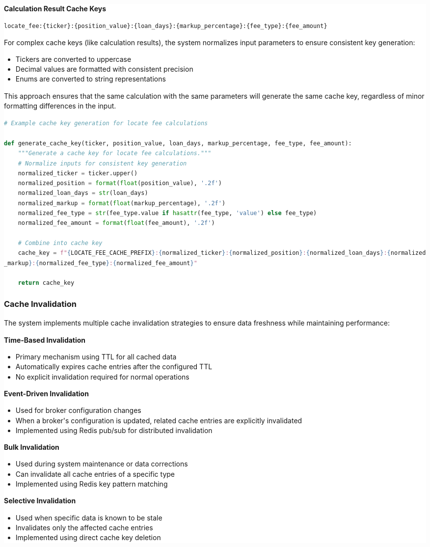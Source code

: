 **Calculation Result Cache Keys**
```
locate_fee:{ticker}:{position_value}:{loan_days}:{markup_percentage}:{fee_type}:{fee_amount}
```

For complex cache keys (like calculation results), the system normalizes input parameters to ensure consistent key generation:
- Tickers are converted to uppercase
- Decimal values are formatted with consistent precision
- Enums are converted to string representations

This approach ensures that the same calculation with the same parameters will generate the same cache key, regardless of minor formatting differences in the input.

```python
# Example cache key generation for locate fee calculations

def generate_cache_key(ticker, position_value, loan_days, markup_percentage, fee_type, fee_amount):
    """Generate a cache key for locate fee calculations."""
    # Normalize inputs for consistent key generation
    normalized_ticker = ticker.upper()
    normalized_position = format(float(position_value), '.2f')
    normalized_loan_days = str(loan_days)
    normalized_markup = format(float(markup_percentage), '.2f')
    normalized_fee_type = str(fee_type.value if hasattr(fee_type, 'value') else fee_type)
    normalized_fee_amount = format(float(fee_amount), '.2f')
    
    # Combine into cache key
    cache_key = f"{LOCATE_FEE_CACHE_PREFIX}:{normalized_ticker}:{normalized_position}:{normalized_loan_days}:{normalized_markup}:{normalized_fee_type}:{normalized_fee_amount}"
    
    return cache_key
```

### Cache Invalidation

The system implements multiple cache invalidation strategies to ensure data freshness while maintaining performance:

**Time-Based Invalidation**
- Primary mechanism using TTL for all cached data
- Automatically expires cache entries after the configured TTL
- No explicit invalidation required for normal operations

**Event-Driven Invalidation**
- Used for broker configuration changes
- When a broker's configuration is updated, related cache entries are explicitly invalidated
- Implemented using Redis pub/sub for distributed invalidation

**Bulk Invalidation**
- Used during system maintenance or data corrections
- Can invalidate all cache entries of a specific type
- Implemented using Redis key pattern matching

**Selective Invalidation**
- Used when specific data is known to be stale
- Invalidates only the affected cache entries
- Implemented using direct cache key deletion
